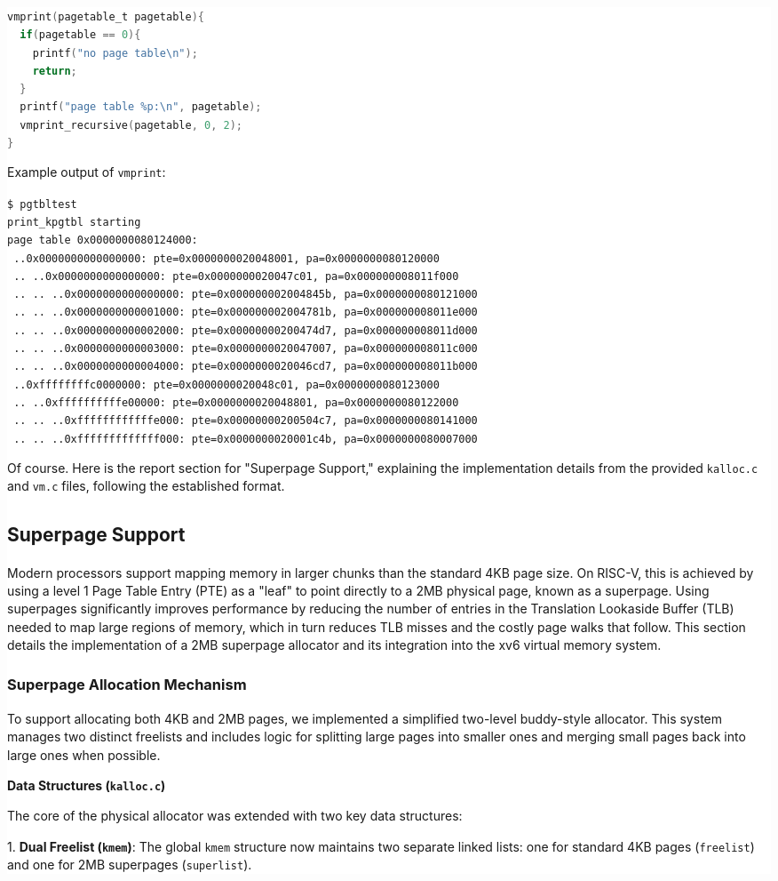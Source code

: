 ```c
vmprint(pagetable_t pagetable){
  if(pagetable == 0){
    printf("no page table\n");
    return;
  }
  printf("page table %p:\n", pagetable);
  vmprint_recursive(pagetable, 0, 2);
}
```

Example output of `vmprint`:

```bash
$ pgtbltest
print_kpgtbl starting
page table 0x0000000080124000:
 ..0x0000000000000000: pte=0x0000000020048001, pa=0x0000000080120000
 .. ..0x0000000000000000: pte=0x0000000020047c01, pa=0x000000008011f000
 .. .. ..0x0000000000000000: pte=0x000000002004845b, pa=0x0000000080121000
 .. .. ..0x0000000000001000: pte=0x000000002004781b, pa=0x000000008011e000
 .. .. ..0x0000000000002000: pte=0x00000000200474d7, pa=0x000000008011d000
 .. .. ..0x0000000000003000: pte=0x0000000020047007, pa=0x000000008011c000
 .. .. ..0x0000000000004000: pte=0x0000000020046cd7, pa=0x000000008011b000
 ..0xffffffffc0000000: pte=0x0000000020048c01, pa=0x0000000080123000
 .. ..0xffffffffffe00000: pte=0x0000000020048801, pa=0x0000000080122000
 .. .. ..0xffffffffffffe000: pte=0x00000000200504c7, pa=0x0000000080141000
 .. .. ..0xfffffffffffff000: pte=0x0000000020001c4b, pa=0x0000000080007000
```

Of course. Here is the report section for "Superpage Support," explaining the implementation details from the provided `kalloc.c` and `vm.c` files, following the established format.

## Superpage Support

Modern processors support mapping memory in larger chunks than the standard 4KB page size. On RISC-V, this is achieved by using a level 1 Page Table Entry (PTE) as a "leaf" to point directly to a 2MB physical page, known as a superpage. Using superpages significantly improves performance by reducing the number of entries in the Translation Lookaside Buffer (TLB) needed to map large regions of memory, which in turn reduces TLB misses and the costly page walks that follow. This section details the implementation of a 2MB superpage allocator and its integration into the xv6 virtual memory system.

### Superpage Allocation Mechanism

To support allocating both 4KB and 2MB pages, we implemented a simplified two-level buddy-style allocator. This system manages two distinct freelists and includes logic for splitting large pages into smaller ones and merging small pages back into large ones when possible.

**Data Structures (`kalloc.c`)**

The core of the physical allocator was extended with two key data structures:

1\. **Dual Freelist (`kmem`)**: The global `kmem` structure now maintains two separate linked lists: one for standard 4KB pages (`freelist`) and one for 2MB superpages (`superlist`).
